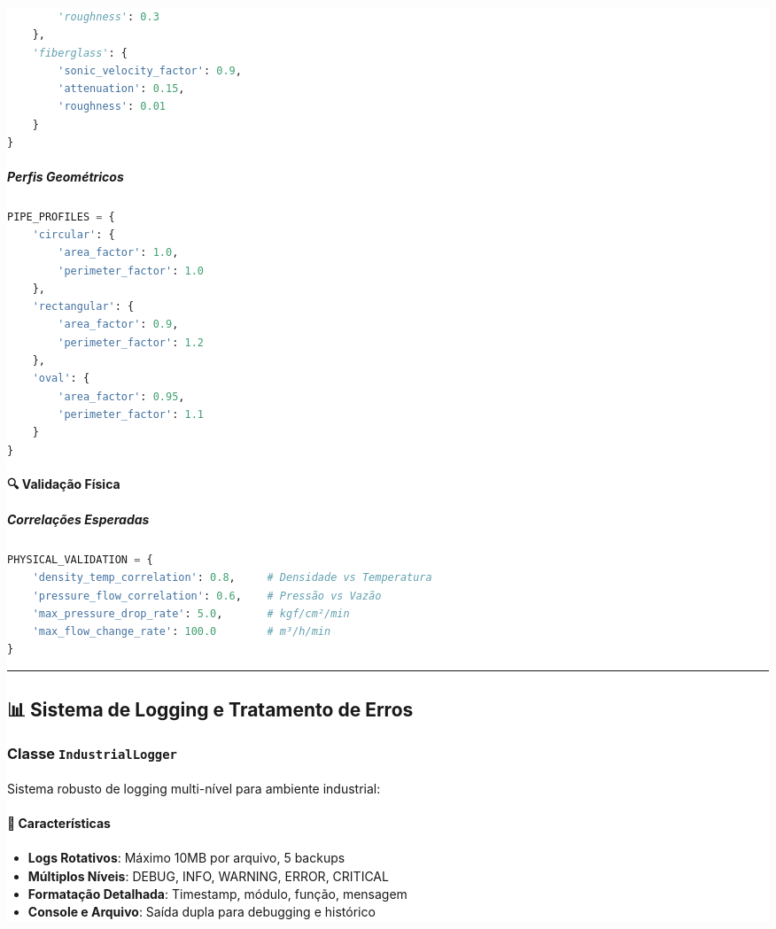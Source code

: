 ```python
        'roughness': 0.3
    },
    'fiberglass': {
        'sonic_velocity_factor': 0.9,
        'attenuation': 0.15,
        'roughness': 0.01
    }
}
```

##### Perfis Geométricos

```python
PIPE_PROFILES = {
    'circular': {
        'area_factor': 1.0,
        'perimeter_factor': 1.0
    },
    'rectangular': {
        'area_factor': 0.9,
        'perimeter_factor': 1.2
    },
    'oval': {
        'area_factor': 0.95,
        'perimeter_factor': 1.1
    }
}
```

#### 🔍 Validação Física

##### Correlações Esperadas

```python
PHYSICAL_VALIDATION = {
    'density_temp_correlation': 0.8,     # Densidade vs Temperatura
    'pressure_flow_correlation': 0.6,    # Pressão vs Vazão
    'max_pressure_drop_rate': 5.0,       # kgf/cm²/min
    'max_flow_change_rate': 100.0        # m³/h/min
}
```

---

## 📊 Sistema de Logging e Tratamento de Erros

### Classe `IndustrialLogger`

Sistema robusto de logging multi-nível para ambiente industrial:

#### 🎯 Características

- **Logs Rotativos**: Máximo 10MB por arquivo, 5 backups
- **Múltiplos Níveis**: DEBUG, INFO, WARNING, ERROR, CRITICAL
- **Formatação Detalhada**: Timestamp, módulo, função, mensagem
- **Console e Arquivo**: Saída dupla para debugging e histórico
